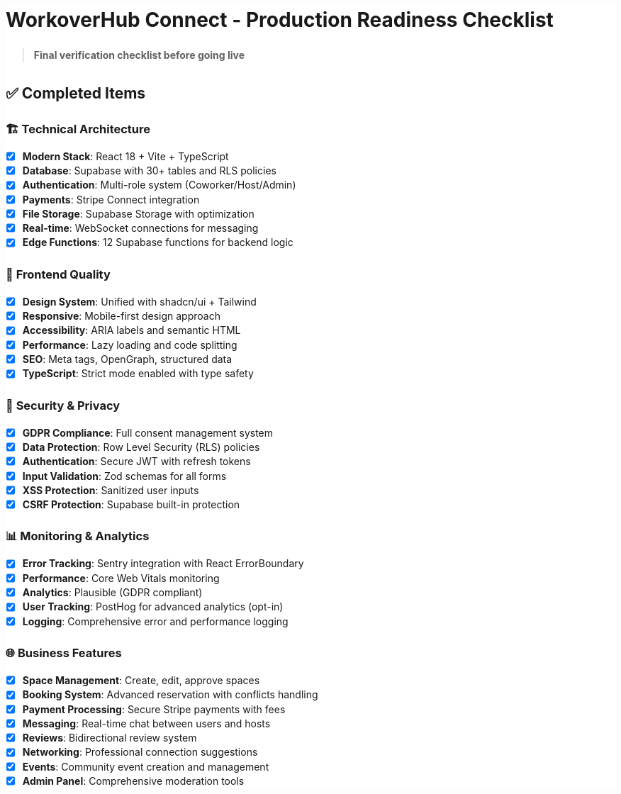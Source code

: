 # WorkoverHub Connect - Production Readiness Checklist

> **Final verification checklist before going live**

## ✅ Completed Items

### 🏗️ **Technical Architecture**
- [x] **Modern Stack**: React 18 + Vite + TypeScript
- [x] **Database**: Supabase with 30+ tables and RLS policies
- [x] **Authentication**: Multi-role system (Coworker/Host/Admin)
- [x] **Payments**: Stripe Connect integration
- [x] **File Storage**: Supabase Storage with optimization
- [x] **Real-time**: WebSocket connections for messaging
- [x] **Edge Functions**: 12 Supabase functions for backend logic

### 🎨 **Frontend Quality**
- [x] **Design System**: Unified with shadcn/ui + Tailwind
- [x] **Responsive**: Mobile-first design approach
- [x] **Accessibility**: ARIA labels and semantic HTML
- [x] **Performance**: Lazy loading and code splitting
- [x] **SEO**: Meta tags, OpenGraph, structured data
- [x] **TypeScript**: Strict mode enabled with type safety

### 🔐 **Security & Privacy**
- [x] **GDPR Compliance**: Full consent management system
- [x] **Data Protection**: Row Level Security (RLS) policies
- [x] **Authentication**: Secure JWT with refresh tokens
- [x] **Input Validation**: Zod schemas for all forms
- [x] **XSS Protection**: Sanitized user inputs
- [x] **CSRF Protection**: Supabase built-in protection

### 📊 **Monitoring & Analytics**
- [x] **Error Tracking**: Sentry integration with React ErrorBoundary
- [x] **Performance**: Core Web Vitals monitoring
- [x] **Analytics**: Plausible (GDPR compliant)
- [x] **User Tracking**: PostHog for advanced analytics (opt-in)
- [x] **Logging**: Comprehensive error and performance logging

### 🌐 **Business Features**
- [x] **Space Management**: Create, edit, approve spaces
- [x] **Booking System**: Advanced reservation with conflicts handling
- [x] **Payment Processing**: Secure Stripe payments with fees
- [x] **Messaging**: Real-time chat between users and hosts
- [x] **Reviews**: Bidirectional review system
- [x] **Networking**: Professional connection suggestions
- [x] **Events**: Community event creation and management
- [x] **Admin Panel**: Comprehensive moderation tools
